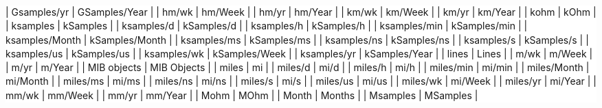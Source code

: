 | Gsamples/yr     | GSamples/Year    |
| hm/wk           | hm/Week          |
| hm/yr           | hm/Year          |
| km/wk           | km/Week          |
| km/yr           | km/Year          |
| kohm            | kOhm             |
| ksamples        | kSamples         |
| ksamples/d      | kSamples/d       |
| ksamples/h      | kSamples/h       |
| ksamples/min    | kSamples/min     |
| ksamples/Month  | kSamples/Month   |
| ksamples/ms     | kSamples/ms      |
| ksamples/ns     | kSamples/ns      |
| ksamples/s      | kSamples/s       |
| ksamples/us     | kSamples/us      |
| ksamples/wk     | kSamples/Week    |
| ksamples/yr     | kSamples/Year    |
| lines           | Lines            |
| m/wk            | m/Week           |
| m/yr            | m/Year           |
| MIB objects     | MIB Objects      |
| miles           | mi               |
| miles/d         | mi/d             |
| miles/h         | mi/h             |
| miles/min       | mi/min           |
| miles/Month     | mi/Month         |
| miles/ms        | mi/ms            |
| miles/ns        | mi/ns            |
| miles/s         | mi/s             |
| miles/us        | mi/us            |
| miles/wk        | mi/Week          |
| miles/yr        | mi/Year          |
| mm/wk           | mm/Week          |
| mm/yr           | mm/Year          |
| Mohm            | MOhm             |
| Month           | Months           |
| Msamples        | MSamples         |